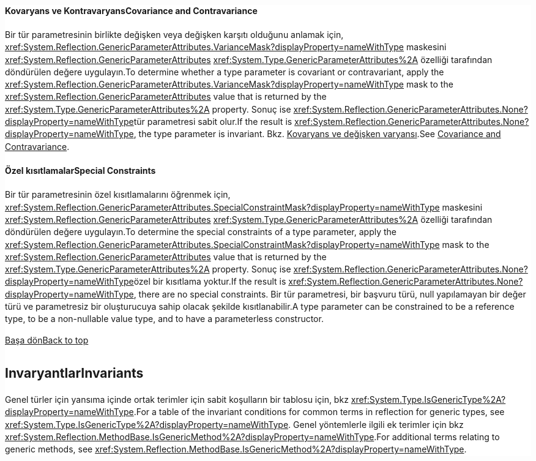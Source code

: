 #### <a name="covariance-and-contravariance"></a><span data-ttu-id="29526-176">Kovaryans ve Kontravaryans</span><span class="sxs-lookup"><span data-stu-id="29526-176">Covariance and Contravariance</span></span>  
 <span data-ttu-id="29526-177">Bir tür parametresinin birlikte değişken veya değişken karşıtı olduğunu anlamak için, <xref:System.Reflection.GenericParameterAttributes.VarianceMask?displayProperty=nameWithType> maskesini <xref:System.Reflection.GenericParameterAttributes> <xref:System.Type.GenericParameterAttributes%2A> özelliği tarafından döndürülen değere uygulayın.</span><span class="sxs-lookup"><span data-stu-id="29526-177">To determine whether a type parameter is covariant or contravariant, apply the <xref:System.Reflection.GenericParameterAttributes.VarianceMask?displayProperty=nameWithType> mask to the <xref:System.Reflection.GenericParameterAttributes> value that is returned by the <xref:System.Type.GenericParameterAttributes%2A> property.</span></span> <span data-ttu-id="29526-178">Sonuç ise <xref:System.Reflection.GenericParameterAttributes.None?displayProperty=nameWithType>tür parametresi sabit olur.</span><span class="sxs-lookup"><span data-stu-id="29526-178">If the result is <xref:System.Reflection.GenericParameterAttributes.None?displayProperty=nameWithType>, the type parameter is invariant.</span></span> <span data-ttu-id="29526-179">Bkz. [Kovaryans ve değişken varyansı](../../standard/generics/covariance-and-contravariance.md).</span><span class="sxs-lookup"><span data-stu-id="29526-179">See [Covariance and Contravariance](../../standard/generics/covariance-and-contravariance.md).</span></span>  
  
#### <a name="special-constraints"></a><span data-ttu-id="29526-180">Özel kısıtlamalar</span><span class="sxs-lookup"><span data-stu-id="29526-180">Special Constraints</span></span>  
 <span data-ttu-id="29526-181">Bir tür parametresinin özel kısıtlamalarını öğrenmek için, <xref:System.Reflection.GenericParameterAttributes.SpecialConstraintMask?displayProperty=nameWithType> maskesini <xref:System.Reflection.GenericParameterAttributes> <xref:System.Type.GenericParameterAttributes%2A> özelliği tarafından döndürülen değere uygulayın.</span><span class="sxs-lookup"><span data-stu-id="29526-181">To determine the special constraints of a type parameter, apply the <xref:System.Reflection.GenericParameterAttributes.SpecialConstraintMask?displayProperty=nameWithType> mask to the <xref:System.Reflection.GenericParameterAttributes> value that is returned by the <xref:System.Type.GenericParameterAttributes%2A> property.</span></span> <span data-ttu-id="29526-182">Sonuç ise <xref:System.Reflection.GenericParameterAttributes.None?displayProperty=nameWithType>özel bir kısıtlama yoktur.</span><span class="sxs-lookup"><span data-stu-id="29526-182">If the result is <xref:System.Reflection.GenericParameterAttributes.None?displayProperty=nameWithType>, there are no special constraints.</span></span> <span data-ttu-id="29526-183">Bir tür parametresi, bir başvuru türü, null yapılamayan bir değer türü ve parametresiz bir oluşturucuya sahip olacak şekilde kısıtlanabilir.</span><span class="sxs-lookup"><span data-stu-id="29526-183">A type parameter can be constrained to be a reference type, to be a non-nullable value type, and to have a parameterless constructor.</span></span>  
  
 [<span data-ttu-id="29526-184">Başa dön</span><span class="sxs-lookup"><span data-stu-id="29526-184">Back to top</span></span>](#top)  
  
<a name="invariants"></a>   
## <a name="invariants"></a><span data-ttu-id="29526-185">Invaryantlar</span><span class="sxs-lookup"><span data-stu-id="29526-185">Invariants</span></span>  
 <span data-ttu-id="29526-186">Genel türler için yansıma içinde ortak terimler için sabit koşulların bir tablosu için, bkz <xref:System.Type.IsGenericType%2A?displayProperty=nameWithType>.</span><span class="sxs-lookup"><span data-stu-id="29526-186">For a table of the invariant conditions for common terms in reflection for generic types, see <xref:System.Type.IsGenericType%2A?displayProperty=nameWithType>.</span></span> <span data-ttu-id="29526-187">Genel yöntemlerle ilgili ek terimler için bkz <xref:System.Reflection.MethodBase.IsGenericMethod%2A?displayProperty=nameWithType>.</span><span class="sxs-lookup"><span data-stu-id="29526-187">For additional terms relating to generic methods, see <xref:System.Reflection.MethodBase.IsGenericMethod%2A?displayProperty=nameWithType>.</span></span>  
  